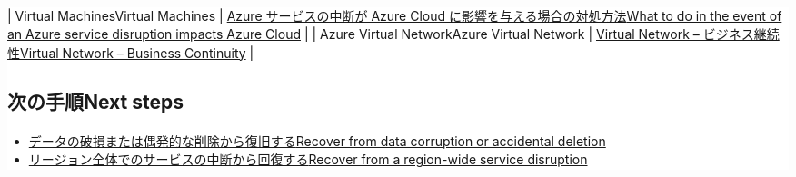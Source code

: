 | <span data-ttu-id="24eec-308">Virtual Machines</span><span class="sxs-lookup"><span data-stu-id="24eec-308">Virtual Machines</span></span>              | [<span data-ttu-id="24eec-309">Azure サービスの中断が Azure Cloud に影響を与える場合の対処方法</span><span class="sxs-lookup"><span data-stu-id="24eec-309">What to do in the event of an Azure service disruption impacts Azure Cloud</span></span>](/azure/cloud-services/cloud-services-disaster-recovery-guidance)               |
| <span data-ttu-id="24eec-310">Azure Virtual Network</span><span class="sxs-lookup"><span data-stu-id="24eec-310">Azure Virtual Network</span></span>         | [<span data-ttu-id="24eec-311">Virtual Network – ビジネス継続性</span><span class="sxs-lookup"><span data-stu-id="24eec-311">Virtual Network – Business Continuity</span></span>](/azure/virtual-network/virtual-network-disaster-recovery-guidance)                                                  |

## <a name="next-steps"></a><span data-ttu-id="24eec-312">次の手順</span><span class="sxs-lookup"><span data-stu-id="24eec-312">Next steps</span></span>

- [<span data-ttu-id="24eec-313">データの破損または偶発的な削除から復旧する</span><span class="sxs-lookup"><span data-stu-id="24eec-313">Recover from data corruption or accidental deletion</span></span>](../resiliency/recovery-data-corruption.md)
- [<span data-ttu-id="24eec-314">リージョン全体でのサービスの中断から回復する</span><span class="sxs-lookup"><span data-stu-id="24eec-314">Recover from a region-wide service disruption</span></span>](../resiliency/recovery-loss-azure-region.md)